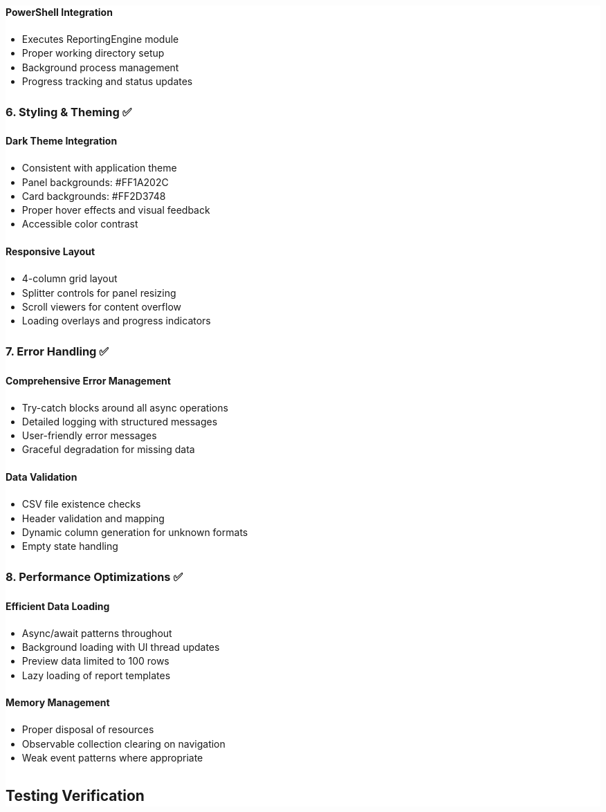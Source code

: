 #### PowerShell Integration
- Executes ReportingEngine module
- Proper working directory setup
- Background process management
- Progress tracking and status updates

### 6. Styling & Theming ✅

#### Dark Theme Integration
- Consistent with application theme
- Panel backgrounds: #FF1A202C
- Card backgrounds: #FF2D3748
- Proper hover effects and visual feedback
- Accessible color contrast

#### Responsive Layout
- 4-column grid layout
- Splitter controls for panel resizing
- Scroll viewers for content overflow
- Loading overlays and progress indicators

### 7. Error Handling ✅

#### Comprehensive Error Management
- Try-catch blocks around all async operations
- Detailed logging with structured messages
- User-friendly error messages
- Graceful degradation for missing data

#### Data Validation
- CSV file existence checks
- Header validation and mapping
- Dynamic column generation for unknown formats
- Empty state handling

### 8. Performance Optimizations ✅

#### Efficient Data Loading
- Async/await patterns throughout
- Background loading with UI thread updates
- Preview data limited to 100 rows
- Lazy loading of report templates

#### Memory Management
- Proper disposal of resources
- Observable collection clearing on navigation
- Weak event patterns where appropriate

## Testing Verification
